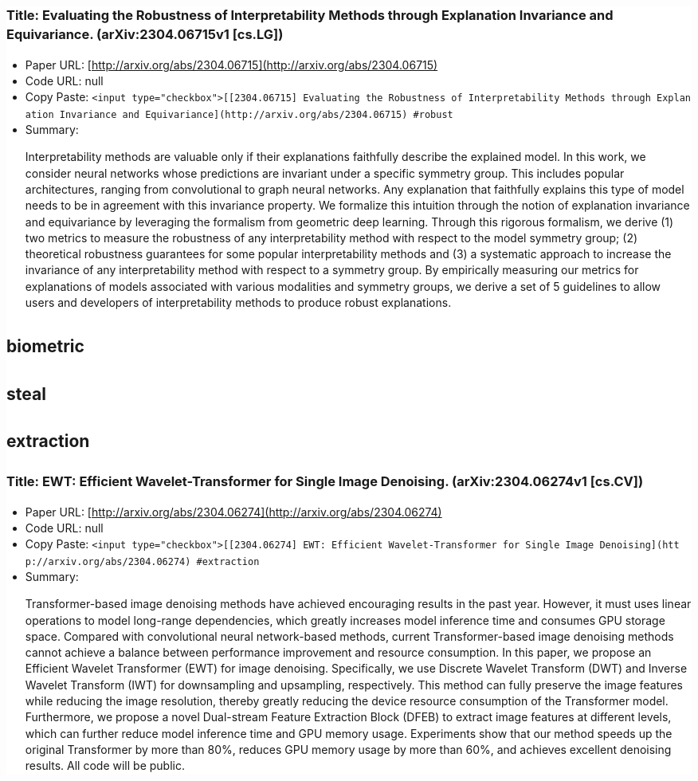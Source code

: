 ### Title: Evaluating the Robustness of Interpretability Methods through Explanation Invariance and Equivariance. (arXiv:2304.06715v1 [cs.LG])
* Paper URL: [http://arxiv.org/abs/2304.06715](http://arxiv.org/abs/2304.06715)
* Code URL: null
* Copy Paste: `<input type="checkbox">[[2304.06715] Evaluating the Robustness of Interpretability Methods through Explanation Invariance and Equivariance](http://arxiv.org/abs/2304.06715) #robust`
* Summary: <p>Interpretability methods are valuable only if their explanations faithfully
describe the explained model. In this work, we consider neural networks whose
predictions are invariant under a specific symmetry group. This includes
popular architectures, ranging from convolutional to graph neural networks. Any
explanation that faithfully explains this type of model needs to be in
agreement with this invariance property. We formalize this intuition through
the notion of explanation invariance and equivariance by leveraging the
formalism from geometric deep learning. Through this rigorous formalism, we
derive (1) two metrics to measure the robustness of any interpretability method
with respect to the model symmetry group; (2) theoretical robustness guarantees
for some popular interpretability methods and (3) a systematic approach to
increase the invariance of any interpretability method with respect to a
symmetry group. By empirically measuring our metrics for explanations of models
associated with various modalities and symmetry groups, we derive a set of 5
guidelines to allow users and developers of interpretability methods to produce
robust explanations.
</p>

## biometric
## steal
## extraction
### Title: EWT: Efficient Wavelet-Transformer for Single Image Denoising. (arXiv:2304.06274v1 [cs.CV])
* Paper URL: [http://arxiv.org/abs/2304.06274](http://arxiv.org/abs/2304.06274)
* Code URL: null
* Copy Paste: `<input type="checkbox">[[2304.06274] EWT: Efficient Wavelet-Transformer for Single Image Denoising](http://arxiv.org/abs/2304.06274) #extraction`
* Summary: <p>Transformer-based image denoising methods have achieved encouraging results
in the past year. However, it must uses linear operations to model long-range
dependencies, which greatly increases model inference time and consumes GPU
storage space. Compared with convolutional neural network-based methods,
current Transformer-based image denoising methods cannot achieve a balance
between performance improvement and resource consumption. In this paper, we
propose an Efficient Wavelet Transformer (EWT) for image denoising.
Specifically, we use Discrete Wavelet Transform (DWT) and Inverse Wavelet
Transform (IWT) for downsampling and upsampling, respectively. This method can
fully preserve the image features while reducing the image resolution, thereby
greatly reducing the device resource consumption of the Transformer model.
Furthermore, we propose a novel Dual-stream Feature Extraction Block (DFEB) to
extract image features at different levels, which can further reduce model
inference time and GPU memory usage. Experiments show that our method speeds up
the original Transformer by more than 80%, reduces GPU memory usage by more
than 60%, and achieves excellent denoising results. All code will be public.
</p>
